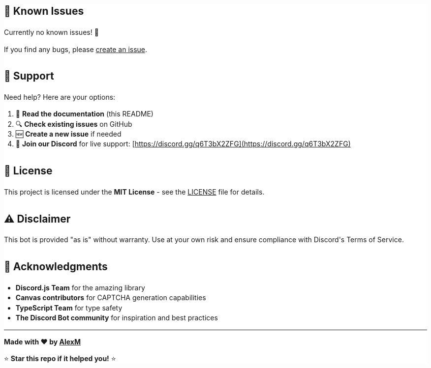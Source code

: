 ## 🐛 Known Issues

Currently no known issues! 🎉

If you find any bugs, please [create an issue](https://github.com/ThisDudeBoy/discord-bot-template-advanced/issues).

## 💬 Support

Need help? Here are your options:

1. 📖 **Read the documentation** (this README)
2. 🔍 **Check existing issues** on GitHub
3. 🆕 **Create a new issue** if needed
4. 💬 **Join our Discord** for live support: [https://discord.gg/q6T3bX2ZFG](https://discord.gg/q6T3bX2ZFG)

## 📄 License

This project is licensed under the **MIT License** - see the [LICENSE](LICENSE) file for details.

## ⚠️ Disclaimer

This bot is provided "as is" without warranty. Use at your own risk and ensure compliance with Discord's Terms of Service.

## 🙏 Acknowledgments

- **Discord.js Team** for the amazing library
- **Canvas contributors** for CAPTCHA generation capabilities
- **TypeScript Team** for type safety
- **The Discord Bot community** for inspiration and best practices

---

**Made with ❤️ by [AlexM](https://github.com/ThisDudeBoy)**

⭐ **Star this repo if it helped you!** ⭐